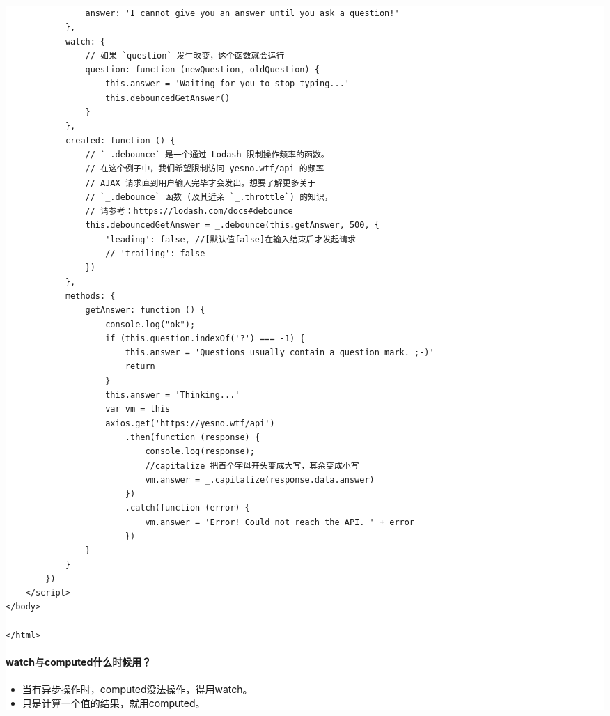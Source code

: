 ```vue
                answer: 'I cannot give you an answer until you ask a question!'
            },
            watch: {
                // 如果 `question` 发生改变，这个函数就会运行
                question: function (newQuestion, oldQuestion) {
                    this.answer = 'Waiting for you to stop typing...'
                    this.debouncedGetAnswer()
                }
            },
            created: function () {
                // `_.debounce` 是一个通过 Lodash 限制操作频率的函数。
                // 在这个例子中，我们希望限制访问 yesno.wtf/api 的频率
                // AJAX 请求直到用户输入完毕才会发出。想要了解更多关于
                // `_.debounce` 函数 (及其近亲 `_.throttle`) 的知识，
                // 请参考：https://lodash.com/docs#debounce
                this.debouncedGetAnswer = _.debounce(this.getAnswer, 500, {
                    'leading': false, //[默认值false]在输入结束后才发起请求
                    // 'trailing': false
                })
            },
            methods: {
                getAnswer: function () {
                    console.log("ok");
                    if (this.question.indexOf('?') === -1) {
                        this.answer = 'Questions usually contain a question mark. ;-)'
                        return
                    }
                    this.answer = 'Thinking...'
                    var vm = this
                    axios.get('https://yesno.wtf/api')
                        .then(function (response) {
                            console.log(response);
                            //capitalize 把首个字母开头变成大写，其余变成小写
                            vm.answer = _.capitalize(response.data.answer)
                        })
                        .catch(function (error) {
                            vm.answer = 'Error! Could not reach the API. ' + error
                        })
                }
            }
        })
    </script>
</body>

</html>
```

#### watch与computed什么时候用？

- 当有异步操作时，computed没法操作，得用watch。
- 只是计算一个值的结果，就用computed。
